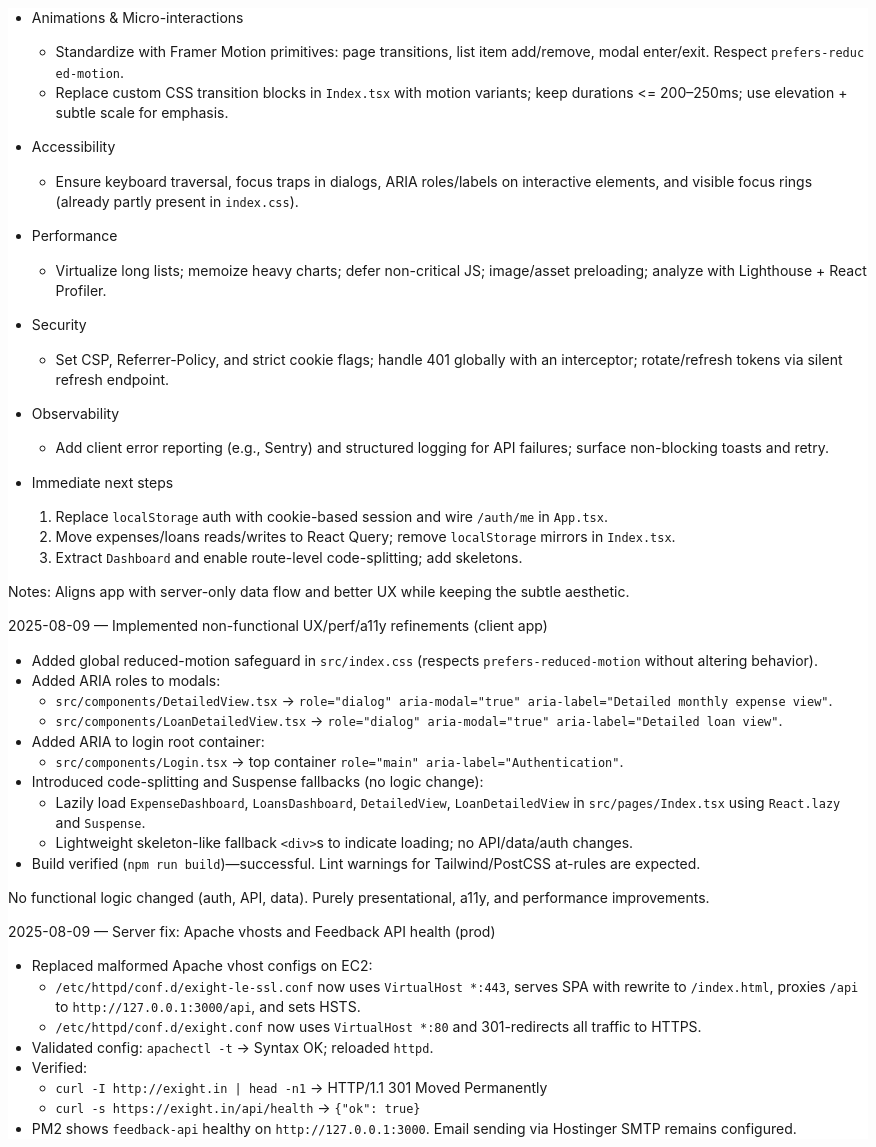 - Animations & Micro-interactions
  - Standardize with Framer Motion primitives: page transitions, list item add/remove, modal enter/exit. Respect `prefers-reduced-motion`.
  - Replace custom CSS transition blocks in `Index.tsx` with motion variants; keep durations <= 200–250ms; use elevation + subtle scale for emphasis.

- Accessibility
  - Ensure keyboard traversal, focus traps in dialogs, ARIA roles/labels on interactive elements, and visible focus rings (already partly present in `index.css`).

- Performance
  - Virtualize long lists; memoize heavy charts; defer non-critical JS; image/asset preloading; analyze with Lighthouse + React Profiler.

- Security
  - Set CSP, Referrer-Policy, and strict cookie flags; handle 401 globally with an interceptor; rotate/refresh tokens via silent refresh endpoint.

- Observability
  - Add client error reporting (e.g., Sentry) and structured logging for API failures; surface non-blocking toasts and retry.

- Immediate next steps
  1. Replace `localStorage` auth with cookie-based session and wire `/auth/me` in `App.tsx`.
  2. Move expenses/loans reads/writes to React Query; remove `localStorage` mirrors in `Index.tsx`.
  3. Extract `Dashboard` and enable route-level code-splitting; add skeletons.

Notes: Aligns app with server-only data flow and better UX while keeping the subtle aesthetic.

2025-08-09 — Implemented non-functional UX/perf/a11y refinements (client app)

- Added global reduced-motion safeguard in `src/index.css` (respects `prefers-reduced-motion` without altering behavior).
- Added ARIA roles to modals:
  - `src/components/DetailedView.tsx` → `role="dialog" aria-modal="true" aria-label="Detailed monthly expense view"`.
  - `src/components/LoanDetailedView.tsx` → `role="dialog" aria-modal="true" aria-label="Detailed loan view"`.
- Added ARIA to login root container:
  - `src/components/Login.tsx` → top container `role="main" aria-label="Authentication"`.
- Introduced code-splitting and Suspense fallbacks (no logic change):
  - Lazily load `ExpenseDashboard`, `LoansDashboard`, `DetailedView`, `LoanDetailedView` in `src/pages/Index.tsx` using `React.lazy` and `Suspense`.
  - Lightweight skeleton-like fallback `<div>`s to indicate loading; no API/data/auth changes.
- Build verified (`npm run build`)—successful. Lint warnings for Tailwind/PostCSS at-rules are expected.

No functional logic changed (auth, API, data). Purely presentational, a11y, and performance improvements.

2025-08-09 — Server fix: Apache vhosts and Feedback API health (prod)

- Replaced malformed Apache vhost configs on EC2:
  - `/etc/httpd/conf.d/exight-le-ssl.conf` now uses `VirtualHost *:443`, serves SPA with rewrite to `/index.html`, proxies `/api` to `http://127.0.0.1:3000/api`, and sets HSTS.
  - `/etc/httpd/conf.d/exight.conf` now uses `VirtualHost *:80` and 301-redirects all traffic to HTTPS.
- Validated config: `apachectl -t` → Syntax OK; reloaded `httpd`.
- Verified:
  - `curl -I http://exight.in | head -n1` → HTTP/1.1 301 Moved Permanently
  - `curl -s https://exight.in/api/health` → `{"ok": true}`
- PM2 shows `feedback-api` healthy on `http://127.0.0.1:3000`. Email sending via Hostinger SMTP remains configured.
